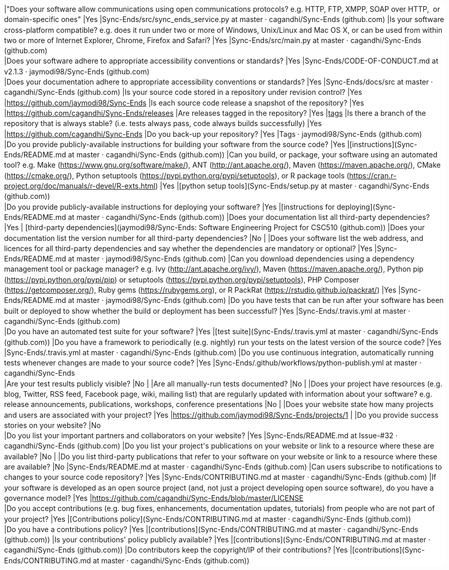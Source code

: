 |"Does your software allow communications using open communications protocols?
e.g. HTTP, FTP, XMPP, SOAP over HTTP,  or domain-specific ones"	|Yes	|Sync-Ends/src/sync_ends_service.py at master · cagandhi/Sync-Ends (github.com)	
|Is your software cross-platform compatible? e.g. does it run under two or more of Windows, Unix/Linux and Mac OS X, or can be used from within two or more of Internet Explorer, Chrome, Firefox and Safari?	|Yes	|Sync-Ends/src/main.py at master · cagandhi/Sync-Ends (github.com)	
|Does your software adhere to appropriate accessibility conventions or standards?	|Yes	|Sync-Ends/CODE-OF-CONDUCT.md at v2.1.3 · jaymodi98/Sync-Ends (github.com)	
|Does your documentation adhere to appropriate accessibility conventions or standards?	|Yes	|Sync-Ends/docs/src at master · cagandhi/Sync-Ends (github.com)	
|Is your source code stored in a repository under revision control?	|Yes	|https://github.com/jaymodi98/Sync-Ends
|Is each source code release a snapshot of the repository?	|Yes	|https://github.com/cagandhi/Sync-Ends/releases
|Are releases tagged in the repository?	|Yes	|[tags](https://github.com/cagandhi/Sync-Ends/tags)
|Is there a branch of the repository that is always stable? (i.e. tests always pass, code always builds successfully)	|Yes	|https://github.com/cagandhi/Sync-Ends
|Do you back-up your repository?	|Yes	|Tags · jaymodi98/Sync-Ends (github.com)	
|Do you provide publicly-available instructions for building your software from the source code?	|Yes	|[instructions](Sync-Ends/README.md at master · cagandhi/Sync-Ends (github.com))
|Can you build, or package, your software using an automated tool? e.g. Make (https://www.gnu.org/software/make/), ANT (http://ant.apache.org/), Maven (https://maven.apache.org/), CMake (https://cmake.org/), Python setuptools (https://pypi.python.org/pypi/setuptools), or R package tools (https://cran.r-project.org/doc/manuals/r-devel/R-exts.html)	|Yes	|[python setup tools](Sync-Ends/setup.py at master · cagandhi/Sync-Ends (github.com))	
|Do you provide publicly-available instructions for deploying your software?	|Yes	|[instructions for deploying](Sync-Ends/README.md at master · cagandhi/Sync-Ends (github.com))
|Does your documentation list all third-party dependencies?	|Yes	|	[third-party dependencies](jaymodi98/Sync-Ends: Software Engineering Project for CSC510 (github.com))
|Does your documentation list the version number for all third-party dependencies?	|No	|
|Does your software list the web address, and licences for all third-party dependencies and say whether the dependencies are mandatory or optional?	|Yes	|Sync-Ends/README.md at master · jaymodi98/Sync-Ends (github.com)
|Can you download dependencies using a dependency management tool or package manager? e.g. Ivy (http://ant.apache.org/ivy/), Maven (https://maven.apache.org/), Python pip (https://pypi.python.org/pypi/pip) or setuptools (https://pypi.python.org/pypi/setuptools), PHP Composer (https://getcomposer.org/), Ruby gems (https://rubygems.org), or R PackRat (https://rstudio.github.io/packrat/)	|Yes	|Sync-Ends/README.md at master · jaymodi98/Sync-Ends (github.com)
|Do you have tests that can be run after your software has been built or deployed to show whether the build or deployment has been successful?	|Yes	|Sync-Ends/.travis.yml at master · cagandhi/Sync-Ends (github.com)	
|Do you have an automated test suite for your software?	|Yes	|[test suite](Sync-Ends/.travis.yml at master · cagandhi/Sync-Ends (github.com))
|Do you have a framework to periodically (e.g. nightly) run your tests on the latest version of the source code?	|Yes	|Sync-Ends/.travis.yml at master · cagandhi/Sync-Ends (github.com)
|Do you use continuous integration, automatically running tests whenever changes are made to your source code?	|Yes	|Sync-Ends/.github/workflows/python-publish.yml at master · cagandhi/Sync-Ends	
|Are your test results publicly visible?	|No	|
|Are all manually-run tests documented?	|No	|
|Does your project have resources (e.g. blog, Twitter, RSS feed, Facebook page, wiki, mailing list) that are regularly updated with information about your software? e.g. release announcements, publications, workshops, conference presentations	|No	|
|Does your website state how many projects and users are associated with your project?	|Yes	|https://github.com/jaymodi98/Sync-Ends/projects/1	|
|Do you provide success stories on your website?	|No		
|Do you list your important partners and collaborators on your website?	|Yes	|Sync-Ends/README.md at Issue-#32 · cagandhi/Sync-Ends (github.com)
|Do you list your project's publications on your website or link to a resource where these are available?	|No	|
|Do you list third-party publications that refer to your software on your website or link to a resource where these are available?	|No	|Sync-Ends/README.md at master · cagandhi/Sync-Ends (github.com)
|Can users subscribe to notifications to changes to your source code repository?	|Yes 	|Sync-Ends/CONTRIBUTING.md at master · cagandhi/Sync-Ends (github.com)
|If your software is developed as an open source project (and, not just a project developing open source software), do you have a governance model?	|Yes	|https://github.com/cagandhi/Sync-Ends/blob/master/LICENSE	
|Do you accept contributions (e.g. bug fixes, enhancements, documentation updates, tutorials) from people who are not part of your project?	|Yes	|[Contributions policy](Sync-Ends/CONTRIBUTING.md at master · cagandhi/Sync-Ends (github.com))	
|Do you have a contributions policy?	|Yes	|[contributions](Sync-Ends/CONTRIBUTING.md at master · cagandhi/Sync-Ends (github.com))	
|Is your contributions' policy publicly available?	|Yes	|[contributions](Sync-Ends/CONTRIBUTING.md at master · cagandhi/Sync-Ends (github.com))	
|Do contributors keep the copyright/IP of their contributions?	|Yes	|[contributions](Sync-Ends/CONTRIBUTING.md at master · cagandhi/Sync-Ends (github.com))